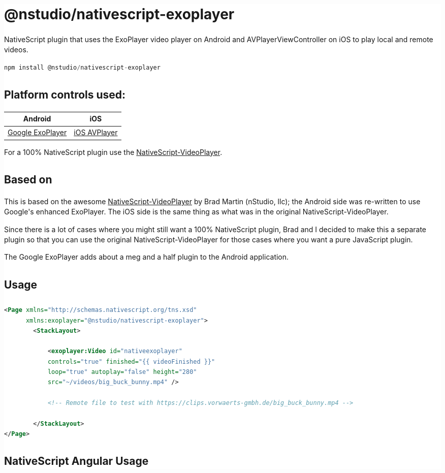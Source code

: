 # @nstudio/nativescript-exoplayer

NativeScript plugin that uses the ExoPlayer video player on Android and AVPlayerViewController on iOS to play local and remote videos.

```javascript
npm install @nstudio/nativescript-exoplayer
```

## Platform controls used:

| Android                                                 | iOS                                                                                                                               |
| ------------------------------------------------------- | --------------------------------------------------------------------------------------------------------------------------------- |
| [Google ExoPlayer](https://github.com/google/ExoPlayer) | [iOS AVPlayer](https://developer.apple.com/library/prerelease/ios/documentation/AVFoundation/Reference/AVPlayer_Class/index.html) |

For a 100% NativeScript plugin use the [NativeScript-VideoPlayer](https://github.com/bradmartin/nativescript-videoplayer).

## Based on

This is based on the awesome [NativeScript-VideoPlayer](https://github.com/bradmartin/nativescript-videoplayer) by Brad Martin (nStudio, llc); the Android side was re-written to use Google's enhanced ExoPlayer. The iOS side is the same thing as what was in the original NativeScript-VideoPlayer.

Since there is a lot of cases where you might still want a 100% NativeScript plugin, Brad and I decided to make this a separate plugin so that you can use the original NativeScript-VideoPlayer for those cases where you want a pure JavaScript plugin.

The Google ExoPlayer adds about a meg and a half plugin to the Android application.

## Usage

###

```XML
<Page xmlns="http://schemas.nativescript.org/tns.xsd"
      xmlns:exoplayer="@nstudio/nativescript-exoplayer">
        <StackLayout>

            <exoplayer:Video id="nativeexoplayer"
            controls="true" finished="{{ videoFinished }}"
            loop="true" autoplay="false" height="280"
            src="~/videos/big_buck_bunny.mp4" />

            <!-- Remote file to test with https://clips.vorwaerts-gmbh.de/big_buck_bunny.mp4 -->

        </StackLayout>
</Page>
```

## NativeScript Angular Usage
